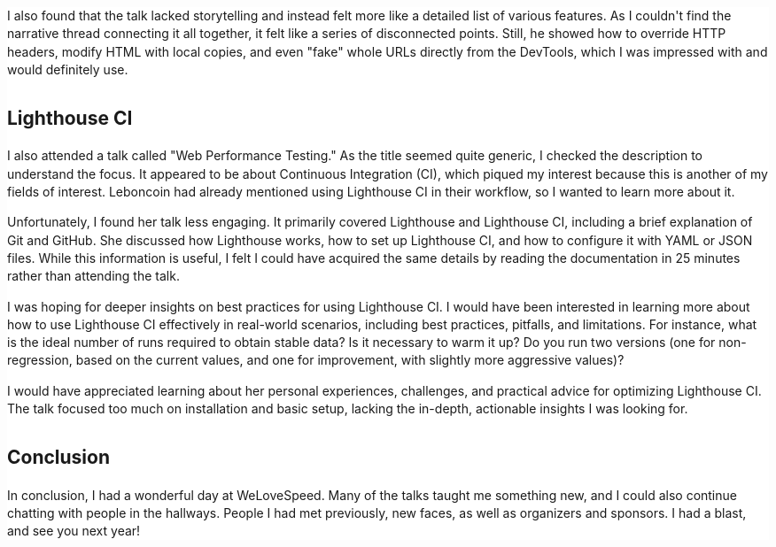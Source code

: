 I also found that the talk lacked storytelling and instead felt more like
a detailed list of various features. As I couldn't find the narrative thread
connecting it all together, it felt like a series of disconnected points. Still, he showed how to override HTTP headers, modify HTML with local copies, and even "fake" whole URLs directly from the DevTools, which I was impressed with and
would definitely use.

## Lighthouse CI

I also attended a talk called "Web Performance Testing." As the title seemed
quite generic, I checked the description to understand the focus. It appeared to
be about Continuous Integration (CI), which piqued my interest because this is
another of my fields of interest. Leboncoin had already mentioned using
Lighthouse CI in their workflow, so I wanted to learn more about it.

Unfortunately, I found her talk less engaging. It primarily covered Lighthouse
and Lighthouse CI, including a brief explanation of Git and GitHub. She
discussed how Lighthouse works, how to set up Lighthouse CI, and how to
configure it with YAML or JSON files. While this information is useful, I felt
I could have acquired the same details by reading the documentation in 25
minutes rather than attending the talk.

I was hoping for deeper insights on best practices for using Lighthouse CI.
I would have been interested in learning more about how to use Lighthouse CI
effectively in real-world scenarios, including best practices, pitfalls, and
limitations. For instance, what is the ideal number of
runs required to obtain stable data? Is it necessary to warm it up? Do you run
two versions (one for non-regression, based on the current values, and one for
improvement, with slightly more aggressive values)? 

I would have appreciated learning about her personal experiences, challenges,
and practical advice for optimizing Lighthouse CI. The talk focused too much on
installation and basic setup, lacking the in-depth, actionable insights I was
looking for. 

## Conclusion

In conclusion, I had a wonderful day at WeLoveSpeed. Many of the talks taught me
something new, and I could also continue chatting with people in the hallways. People I had met previously, new faces, as well as organizers and sponsors. I had a blast, and see you next year!
